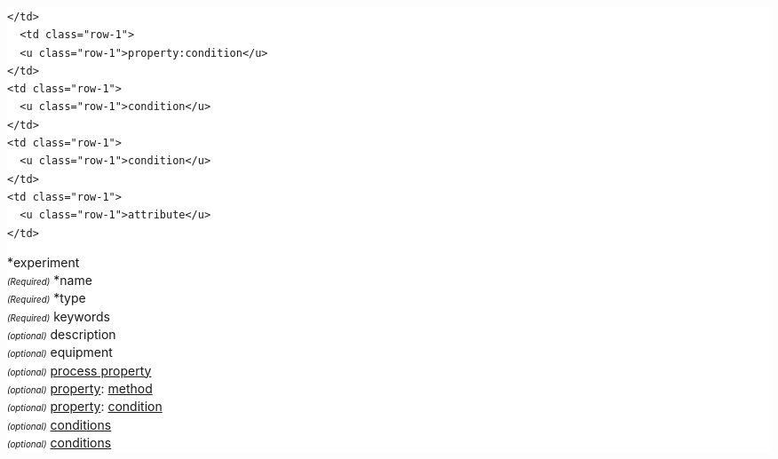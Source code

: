     </td>
      <td class="row-1">
      <u class="row-1">property:condition</u> 
    </td>
    <td class="row-1">
      <u class="row-1">condition</u> 
    </td>
    <td class="row-1">
      <u class="row-1">condition</u> 
    </td>
    <td class="row-1">
      <u class="row-1">attribute</u> 
    </td>

  </tr>
  <tr>
    <td class="row-2">
      *experiment
      <br> <span style="font-size: 0.7rem; font-style: italic">(Required)</span>
    </td>
    <td class="row-2">
      *name 
      <br> <span style="font-size: 0.7rem; font-style: italic">(Required)</span>
    </td>
    <td class="row-2">
      *type 
      <br> <span style="font-size: 0.7rem; font-style: italic">(Required)</span>
    </td>
    <td class="row-2">
      keywords
      <br> <span style="font-size: 0.7rem; font-style: italic">(optional)</span>
    </td>
    <td class="row-2">
      description
      <br> <span style="font-size: 0.7rem; font-style: italic">(optional)</span>
    </td>
    <td class="row-2">
      equipment
      <br> <span style="font-size: 0.7rem; font-style: italic">(optional)</span>
    </td>
    <td class="row-2">
      <a href="https://criptapp.org/keys/process-property-key/" target="_blank">process property</a>
      <br> <span style="font-size: 0.7rem; font-style: italic">(optional)</span>
    </td>    
    <td class="row-2">
      <a href="https://criptapp.org/keys/process-property-key/" target="_blank" class="nesting-first">property</a>:
      <a href="https://criptapp.org/keys/property-method/" target="_blank" class="nesting-second">method</a>
      <br> <span style="font-size: 0.7rem; font-style: italic">(optional)</span>
    </td>
    <td class="row-2">
      <a href="https://criptapp.org/keys/process-property-key/" target="_blank" class="nesting-first">property</a>:
      <a href="https://criptapp.org/keys/condition-key/" target="_blank" class="nesting-second">condition</a>
      <br> <span style="font-size: 0.7rem; font-style: italic">(optional)</span>
    </td>
    <td class="row-2">
      <a href="https://criptapp.org/keys/condition-key/" target="_blank">conditions</a>
      <br> <span style="font-size: 0.7rem; font-style: italic">(optional)</span>
    </td>
    <td class="row-2">
      <a href="https://criptapp.org/keys/condition-key/" target="_blank">conditions</a>